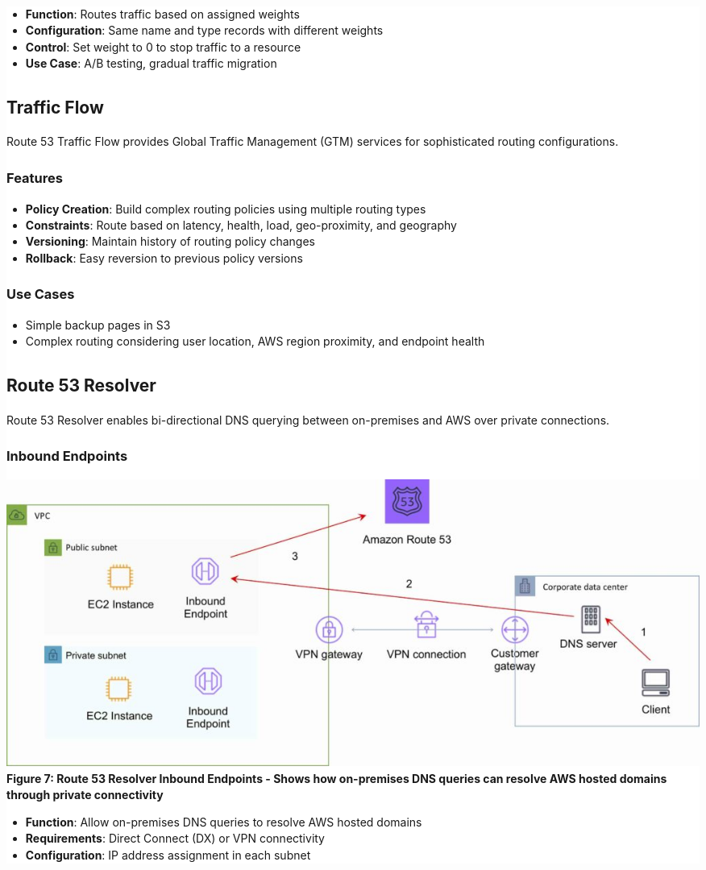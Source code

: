 - **Function**: Routes traffic based on assigned weights
- **Configuration**: Same name and type records with different weights
- **Control**: Set weight to 0 to stop traffic to a resource
- **Use Case**: A/B testing, gradual traffic migration

## Traffic Flow

Route 53 Traffic Flow provides Global Traffic Management (GTM) services for sophisticated routing configurations.

### Features
- **Policy Creation**: Build complex routing policies using multiple routing types
- **Constraints**: Route based on latency, health, load, geo-proximity, and geography
- **Versioning**: Maintain history of routing policy changes
- **Rollback**: Easy reversion to previous policy versions

### Use Cases
- Simple backup pages in S3
- Complex routing considering user location, AWS region proximity, and endpoint health

## Route 53 Resolver

Route 53 Resolver enables bi-directional DNS querying between on-premises and AWS over private connections.

### Inbound Endpoints

![alt text](./Figures/Figure_7.png)
**Figure 7: Route 53 Resolver Inbound Endpoints - Shows how on-premises DNS queries can resolve AWS hosted domains through private connectivity**

- **Function**: Allow on-premises DNS queries to resolve AWS hosted domains
- **Requirements**: Direct Connect (DX) or VPN connectivity
- **Configuration**: IP address assignment in each subnet
